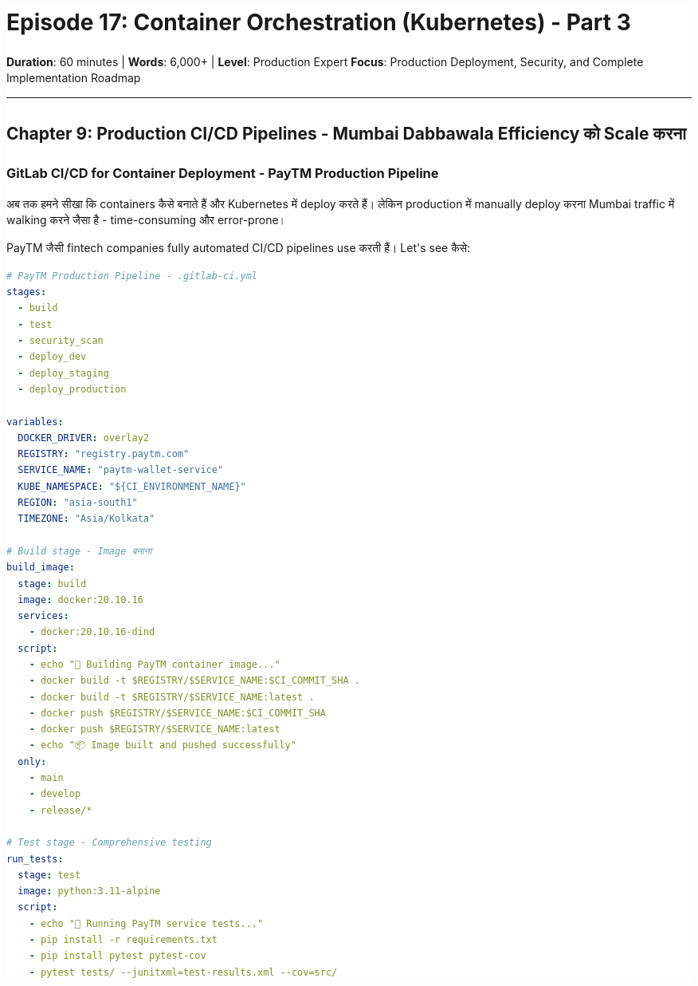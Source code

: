 # Episode 17: Container Orchestration (Kubernetes) - Part 3

**Duration**: 60 minutes | **Words**: 6,000+ | **Level**: Production Expert
**Focus**: Production Deployment, Security, and Complete Implementation Roadmap

---

## Chapter 9: Production CI/CD Pipelines - Mumbai Dabbawala Efficiency को Scale करना

### GitLab CI/CD for Container Deployment - PayTM Production Pipeline

अब तक हमने सीखा कि containers कैसे बनाते हैं और Kubernetes में deploy करते हैं। लेकिन production में manually deploy करना Mumbai traffic में walking करने जैसा है - time-consuming और error-prone।

PayTM जैसी fintech companies fully automated CI/CD pipelines use करती हैं। Let's see कैसे:

```yaml
# PayTM Production Pipeline - .gitlab-ci.yml
stages:
  - build
  - test  
  - security_scan
  - deploy_dev
  - deploy_staging
  - deploy_production

variables:
  DOCKER_DRIVER: overlay2
  REGISTRY: "registry.paytm.com"
  SERVICE_NAME: "paytm-wallet-service"
  KUBE_NAMESPACE: "${CI_ENVIRONMENT_NAME}"
  REGION: "asia-south1"
  TIMEZONE: "Asia/Kolkata"

# Build stage - Image बनाना
build_image:
  stage: build
  image: docker:20.10.16
  services:
    - docker:20.10.16-dind
  script:
    - echo "🔨 Building PayTM container image..."
    - docker build -t $REGISTRY/$SERVICE_NAME:$CI_COMMIT_SHA .
    - docker build -t $REGISTRY/$SERVICE_NAME:latest .
    - docker push $REGISTRY/$SERVICE_NAME:$CI_COMMIT_SHA
    - docker push $REGISTRY/$SERVICE_NAME:latest
    - echo "📦 Image built and pushed successfully"
  only:
    - main
    - develop
    - release/*

# Test stage - Comprehensive testing
run_tests:
  stage: test
  image: python:3.11-alpine
  script:
    - echo "🧪 Running PayTM service tests..."
    - pip install -r requirements.txt
    - pip install pytest pytest-cov
    - pytest tests/ --junitxml=test-results.xml --cov=src/
```